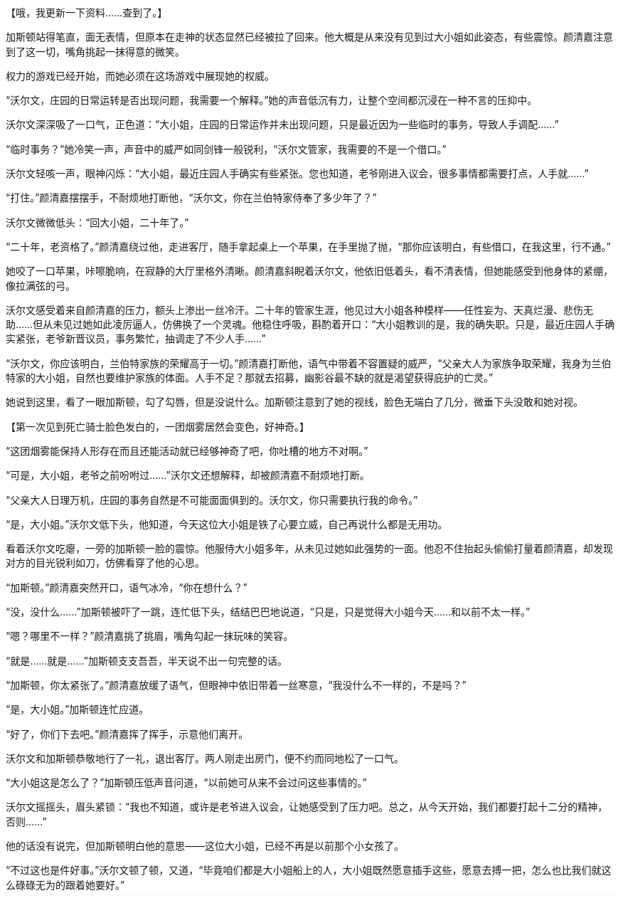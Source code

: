 【哦，我更新一下资料……查到了。】

加斯顿站得笔直，面无表情，但原本在走神的状态显然已经被拉了回来。他大概是从来没有见到过大小姐如此姿态，有些震惊。颜清嘉注意到了这一切，嘴角挑起一抹得意的微笑。

权力的游戏已经开始，而她必须在这场游戏中展现她的权威。

“沃尔文，庄园的日常运转是否出现问题，我需要一个解释。”她的声音低沉有力，让整个空间都沉浸在一种不言的压抑中。

沃尔文深深吸了一口气，正色道：“大小姐，庄园的日常运作并未出现问题，只是最近因为一些临时的事务，导致人手调配……”

“临时事务？”她冷笑一声，声音中的威严如同剑锋一般锐利，“沃尔文管家，我需要的不是一个借口。”

沃尔文轻咳一声，眼神闪烁：“大小姐，最近庄园人手确实有些紧张。您也知道，老爷刚进入议会，很多事情都需要打点，人手就……”

“打住。”颜清嘉摆摆手，不耐烦地打断他，“沃尔文，你在兰伯特家侍奉了多少年了？”

沃尔文微微低头：“回大小姐，二十年了。”

“二十年，老资格了。”颜清嘉绕过他，走进客厅，随手拿起桌上一个苹果，在手里抛了抛，“那你应该明白，有些借口，在我这里，行不通。”

她咬了一口苹果，咔嚓脆响，在寂静的大厅里格外清晰。颜清嘉斜睨着沃尔文，他依旧低着头，看不清表情，但她能感受到他身体的紧绷，像拉满弦的弓。

沃尔文感受着来自颜清嘉的压力，额头上渗出一丝冷汗。二十年的管家生涯，他见过大小姐各种模样——任性妄为、天真烂漫、悲伤无助……但从未见过她如此凌厉逼人，仿佛换了一个灵魂。他稳住呼吸，斟酌着开口：“大小姐教训的是，我的确失职。只是，最近庄园人手确实紧张，老爷新晋议员，事务繁忙，抽调走了不少人手……”

“沃尔文，你应该明白，兰伯特家族的荣耀高于一切。”颜清嘉打断他，语气中带着不容置疑的威严，“父亲大人为家族争取荣耀，我身为兰伯特家的大小姐，自然也要维护家族的体面。人手不足？那就去招募，幽影谷最不缺的就是渴望获得庇护的亡灵。”

她说到这里，看了一眼加斯顿，勾了勾唇，但是没说什么。加斯顿注意到了她的视线，脸色无端白了几分，微垂下头没敢和她对视。

【第一次见到死亡骑士脸色发白的，一团烟雾居然会变色，好神奇。】

“这团烟雾能保持人形存在而且还能活动就已经够神奇了吧，你吐槽的地方不对啊。”

“可是，大小姐，老爷之前吩咐过……”沃尔文还想解释，却被颜清嘉不耐烦地打断。

“父亲大人日理万机，庄园的事务自然是不可能面面俱到的。沃尔文，你只需要执行我的命令。”

“是，大小姐。”沃尔文低下头，他知道，今天这位大小姐是铁了心要立威，自己再说什么都是无用功。

看着沃尔文吃瘪，一旁的加斯顿一脸的震惊。他服侍大小姐多年，从未见过她如此强势的一面。他忍不住抬起头偷偷打量着颜清嘉，却发现对方的目光锐利如刀，仿佛看穿了他的心思。

“加斯顿。”颜清嘉突然开口，语气冰冷，“你在想什么？”

“没，没什么……”加斯顿被吓了一跳，连忙低下头，结结巴巴地说道，“只是，只是觉得大小姐今天……和以前不太一样。”

“嗯？哪里不一样？”颜清嘉挑了挑眉，嘴角勾起一抹玩味的笑容。

“就是……就是……”加斯顿支支吾吾，半天说不出一句完整的话。

“加斯顿，你太紧张了。”颜清嘉放缓了语气，但眼神中依旧带着一丝寒意，“我没什么不一样的，不是吗？”

“是，大小姐。”加斯顿连忙应道。

“好了，你们下去吧。”颜清嘉挥了挥手，示意他们离开。

沃尔文和加斯顿恭敬地行了一礼，退出客厅。两人刚走出房门，便不约而同地松了一口气。

“大小姐这是怎么了？”加斯顿压低声音问道，“以前她可从来不会过问这些事情的。”

沃尔文摇摇头，眉头紧锁：“我也不知道，或许是老爷进入议会，让她感受到了压力吧。总之，从今天开始，我们都要打起十二分的精神，否则……”

他的话没有说完，但加斯顿明白他的意思——这位大小姐，已经不再是以前那个小女孩了。

“不过这也是件好事。”沃尔文顿了顿，又道，“毕竟咱们都是大小姐船上的人，大小姐既然愿意插手这些，愿意去搏一把，怎么也比我们就这么碌碌无为的跟着她要好。”
